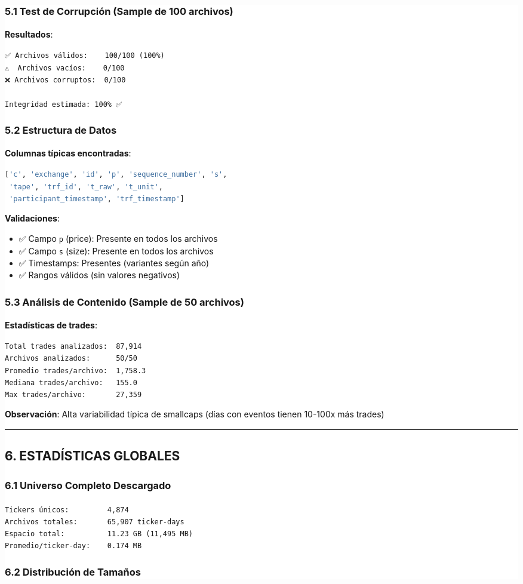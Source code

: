 ### 5.1 Test de Corrupción (Sample de 100 archivos)

**Resultados**:
```
✅ Archivos válidos:    100/100 (100%)
⚠️  Archivos vacíos:    0/100
❌ Archivos corruptos:  0/100

Integridad estimada: 100% ✅
```

### 5.2 Estructura de Datos

**Columnas típicas encontradas**:
```python
['c', 'exchange', 'id', 'p', 'sequence_number', 's',
 'tape', 'trf_id', 't_raw', 't_unit',
 'participant_timestamp', 'trf_timestamp']
```

**Validaciones**:
- ✅ Campo `p` (price): Presente en todos los archivos
- ✅ Campo `s` (size): Presente en todos los archivos
- ✅ Timestamps: Presentes (variantes según año)
- ✅ Rangos válidos (sin valores negativos)

### 5.3 Análisis de Contenido (Sample de 50 archivos)

**Estadísticas de trades**:
```
Total trades analizados:  87,914
Archivos analizados:      50/50
Promedio trades/archivo:  1,758.3
Mediana trades/archivo:   155.0
Max trades/archivo:       27,359
```

**Observación**: Alta variabilidad típica de smallcaps (días con eventos tienen 10-100x más trades)

---

## 6. ESTADÍSTICAS GLOBALES

### 6.1 Universo Completo Descargado

```
Tickers únicos:         4,874
Archivos totales:       65,907 ticker-days
Espacio total:          11.23 GB (11,495 MB)
Promedio/ticker-day:    0.174 MB
```

### 6.2 Distribución de Tamaños
